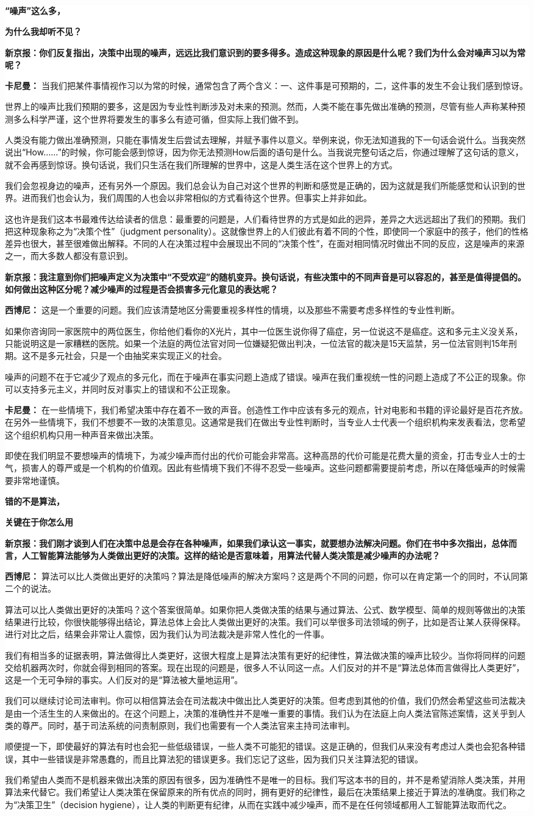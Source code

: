 **“噪声”这么多，**

**为什么我却听不见？**

**新京报：你们反复指出，决策中出现的噪声，远远比我们意识到的要多得多。造成这种现象的原因是什么呢？我们为什么会对噪声习以为常呢？**

**卡尼曼：** 当我们把某件事情视作习以为常的时候，通常包含了两个含义：一、这件事是可预期的，二，这件事的发生不会让我们感到惊讶。

世界上的噪声比我们预期的要多，这是因为专业性判断涉及对未来的预测。然而，人类不能在事先做出准确的预测，尽管有些人声称某种预测多么科学严谨，这个世界将要发生的事多么有迹可循，但实际上我们做不到。

人类没有能力做出准确预测，只能在事情发生后尝试去理解，并赋予事件以意义。举例来说，你无法知道我的下一句话会说什么。当我突然说出“How……”的时候，你可能会感到惊讶，因为你无法预测How后面的语句是什么。当我说完整句话之后，你通过理解了这句话的意义，就不会再感到惊讶。换句话说，我们只生活在我们所理解的世界中，这是人类生活在这个世界上的方式。

我们会忽视身边的噪声，还有另外一个原因。我们总会认为自己对这个世界的判断和感觉是正确的，因为这就是我们所能感觉和认识到的世界。进而我们也会认为，我们周围的人也会以非常相似的方式看待这个世界。但事实上并非如此。

这也许是我们这本书最难传达给读者的信息：最重要的问题是，人们看待世界的方式是如此的迥异，差异之大远远超出了我们的预期。我们把这种现象称之为“决策个性”（judgment
personality）。这就像世界上的人们彼此有着不同的个性，即使同一个家庭中的孩子，他们的性格差异也很大，甚至很难做出解释。不同的人在决策过程中会展现出不同的“决策个性”，在面对相同情况时做出不同的反应，这是噪声的来源之一，而大多数人都没有意识到。

**新京报：我注意到你们把噪声定义为决策中“不受欢迎”的随机变异。换句话说，有些决策中的不同声音是可以容忍的，甚至是值得提倡的。如何做出这种区分呢？减少噪声的过程是否会损害多元化意见的表达呢？**

**西博尼：** 这是一个重要的问题。我们应该清楚地区分需要重视多样性的情境，以及那些不需要考虑多样性的专业性判断。

如果你咨询同一家医院中的两位医生，你给他们看你的X光片，其中一位医生说你得了癌症，另一位说这不是癌症。这和多元主义没关系，只能说明这是一家糟糕的医院。如果一个法庭的两位法官对同一位嫌疑犯做出判决，一位法官的裁决是15天监禁，另一位法官则判15年刑期。这不是多元社会，只是一个由抽奖来实现正义的社会。

噪声的问题不在于它减少了观点的多元化，而在于噪声在事实问题上造成了错误。噪声在我们重视统一性的问题上造成了不公正的现象。你可以支持多元主义，并同时反对事实上的错误和不公正现象。

**卡尼曼：**
在一些情境下，我们希望决策中存在着不一致的声音。创造性工作中应该有多元的观点，针对电影和书籍的评论最好是百花齐放。在另外一些情境下，我们不想要不一致的决策意见。这通常是我们在做出专业性判断时，当专业人士代表一个组织机构来发表看法，您希望这个组织机构只用一种声音来做出决策。

即使在我们明显不要想噪声的情境下，为减少噪声而付出的代价可能会非常高。这种高昂的代价可能是花费大量的资金，打击专业人士的士气，损害人的尊严或是一个机构的价值观。因此有些情境下我们不得不忍受一些噪声。这些问题都需要提前考虑，所以在降低噪声的时候需要非常地谨慎。

**错的不是算法，**

**关键在于你怎么用**

**新京报：我们刚才谈到人们在决策中总是会存在各种噪声，如果我们承认这一事实，就要想办法解决问题。你们在书中多次指出，总体而言，人工智能算法能够为人类做出更好的决策。这样的结论是否意味着，用算法代替人类决策是减少噪声的办法呢？**

**西博尼：** 算法可以比人类做出更好的决策吗？算法是降低噪声的解决方案吗？这是两个不同的问题，你可以在肯定第一个的同时，不认同第二个的说法。

算法可以比人类做出更好的决策吗？这个答案很简单。如果你把人类做决策的结果与通过算法、公式、数学模型、简单的规则等做出的决策结果进行比较，你很快能够得出结论，算法总体上会比人类做出更好的决策。我们可以举很多司法领域的例子，比如是否让某人获得保释。进行对比之后，结果会非常让人震惊，因为我们认为司法裁决是非常人性化的一件事。

我们有相当多的证据表明，算法做得比人类更好，这很大程度上是算法决策有更好的纪律性，算法做决策的噪声比较少。当你将同样的问题交给机器两次时，你就会得到相同的答案。现在出现的问题是，很多人不认同这一点。人们反对的并不是“算法总体而言做得比人类更好”，这是一个无可争辩的事实。人们反对的是“算法被大量地运用”。

我们可以继续讨论司法审判。你可以相信算法会在司法裁决中做出比人类更好的决策。但考虑到其他的价值，我们仍然会希望这些司法裁决是由一个活生生的人来做出的。在这个问题上，决策的准确性并不是唯一重要的事情。我们认为在法庭上向人类法官陈述案情，这关乎到人类的尊严。同时，基于司法系统的问责制原则，我们也需要有一个人类法官来主持司法审判。

顺便提一下，即使最好的算法有时也会犯一些低级错误，一些人类不可能犯的错误。这是正确的，但我们从来没有考虑过人类也会犯各种错误，其中一些错误是非常愚蠢的，而且比算法犯的错误更多。我们忘记了这些，因为我们只关注算法犯的错误。

我们希望由人类而不是机器来做出决策的原因有很多，因为准确性不是唯一的目标。我们写这本书的目的，并不是希望消除人类决策，并用算法来代替它。我们希望让人类决策在保留原来的所有优点的同时，拥有更好的纪律性，最后在决策结果上接近于算法的准确度。我们称之为“决策卫生”（decision
hygiene），让人类的判断更有纪律，从而在实践中减少噪声，而不是在任何领域都用人工智能算法取而代之。
